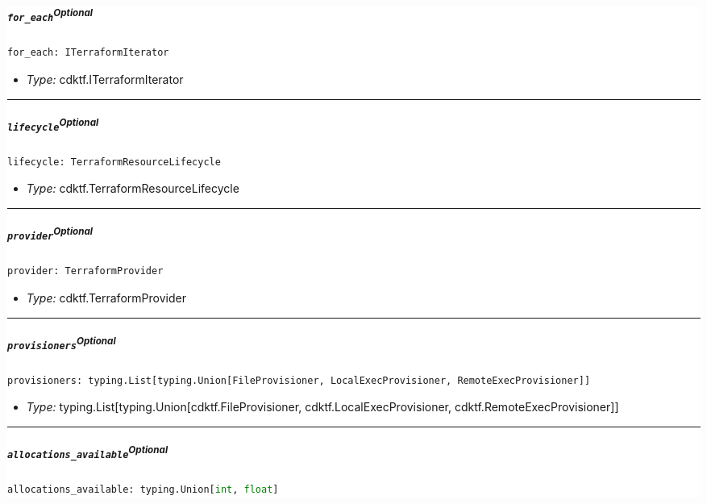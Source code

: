 ##### `for_each`<sup>Optional</sup> <a name="for_each" id="@cdktf/provider-pagerduty.dataPagerdutyLicense.DataPagerdutyLicenseConfig.property.forEach"></a>

```python
for_each: ITerraformIterator
```

- *Type:* cdktf.ITerraformIterator

---

##### `lifecycle`<sup>Optional</sup> <a name="lifecycle" id="@cdktf/provider-pagerduty.dataPagerdutyLicense.DataPagerdutyLicenseConfig.property.lifecycle"></a>

```python
lifecycle: TerraformResourceLifecycle
```

- *Type:* cdktf.TerraformResourceLifecycle

---

##### `provider`<sup>Optional</sup> <a name="provider" id="@cdktf/provider-pagerduty.dataPagerdutyLicense.DataPagerdutyLicenseConfig.property.provider"></a>

```python
provider: TerraformProvider
```

- *Type:* cdktf.TerraformProvider

---

##### `provisioners`<sup>Optional</sup> <a name="provisioners" id="@cdktf/provider-pagerduty.dataPagerdutyLicense.DataPagerdutyLicenseConfig.property.provisioners"></a>

```python
provisioners: typing.List[typing.Union[FileProvisioner, LocalExecProvisioner, RemoteExecProvisioner]]
```

- *Type:* typing.List[typing.Union[cdktf.FileProvisioner, cdktf.LocalExecProvisioner, cdktf.RemoteExecProvisioner]]

---

##### `allocations_available`<sup>Optional</sup> <a name="allocations_available" id="@cdktf/provider-pagerduty.dataPagerdutyLicense.DataPagerdutyLicenseConfig.property.allocationsAvailable"></a>

```python
allocations_available: typing.Union[int, float]
```
